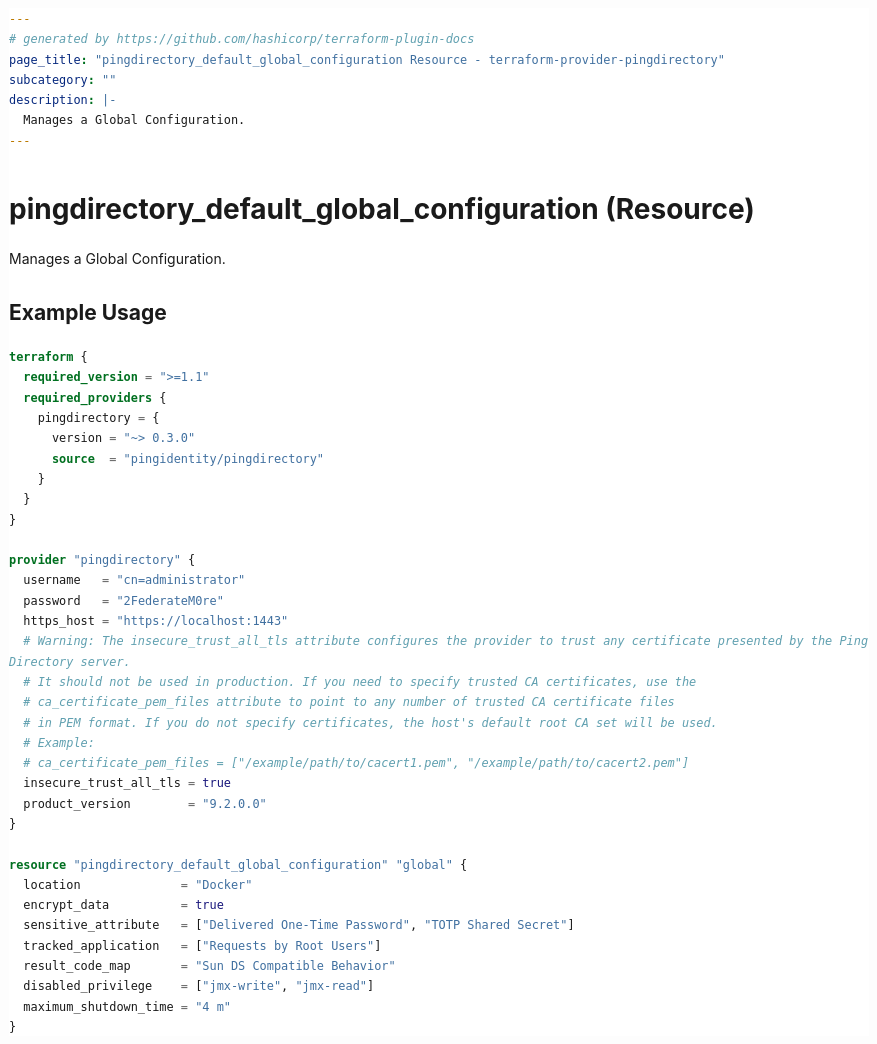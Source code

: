 ```yaml
---
# generated by https://github.com/hashicorp/terraform-plugin-docs
page_title: "pingdirectory_default_global_configuration Resource - terraform-provider-pingdirectory"
subcategory: ""
description: |-
  Manages a Global Configuration.
---
```


# pingdirectory_default_global_configuration (Resource)

Manages a Global Configuration.

## Example Usage

```terraform
terraform {
  required_version = ">=1.1"
  required_providers {
    pingdirectory = {
      version = "~> 0.3.0"
      source  = "pingidentity/pingdirectory"
    }
  }
}

provider "pingdirectory" {
  username   = "cn=administrator"
  password   = "2FederateM0re"
  https_host = "https://localhost:1443"
  # Warning: The insecure_trust_all_tls attribute configures the provider to trust any certificate presented by the PingDirectory server.
  # It should not be used in production. If you need to specify trusted CA certificates, use the
  # ca_certificate_pem_files attribute to point to any number of trusted CA certificate files
  # in PEM format. If you do not specify certificates, the host's default root CA set will be used.
  # Example:
  # ca_certificate_pem_files = ["/example/path/to/cacert1.pem", "/example/path/to/cacert2.pem"]
  insecure_trust_all_tls = true
  product_version        = "9.2.0.0"
}

resource "pingdirectory_default_global_configuration" "global" {
  location              = "Docker"
  encrypt_data          = true
  sensitive_attribute   = ["Delivered One-Time Password", "TOTP Shared Secret"]
  tracked_application   = ["Requests by Root Users"]
  result_code_map       = "Sun DS Compatible Behavior"
  disabled_privilege    = ["jmx-write", "jmx-read"]
  maximum_shutdown_time = "4 m"
}
```
